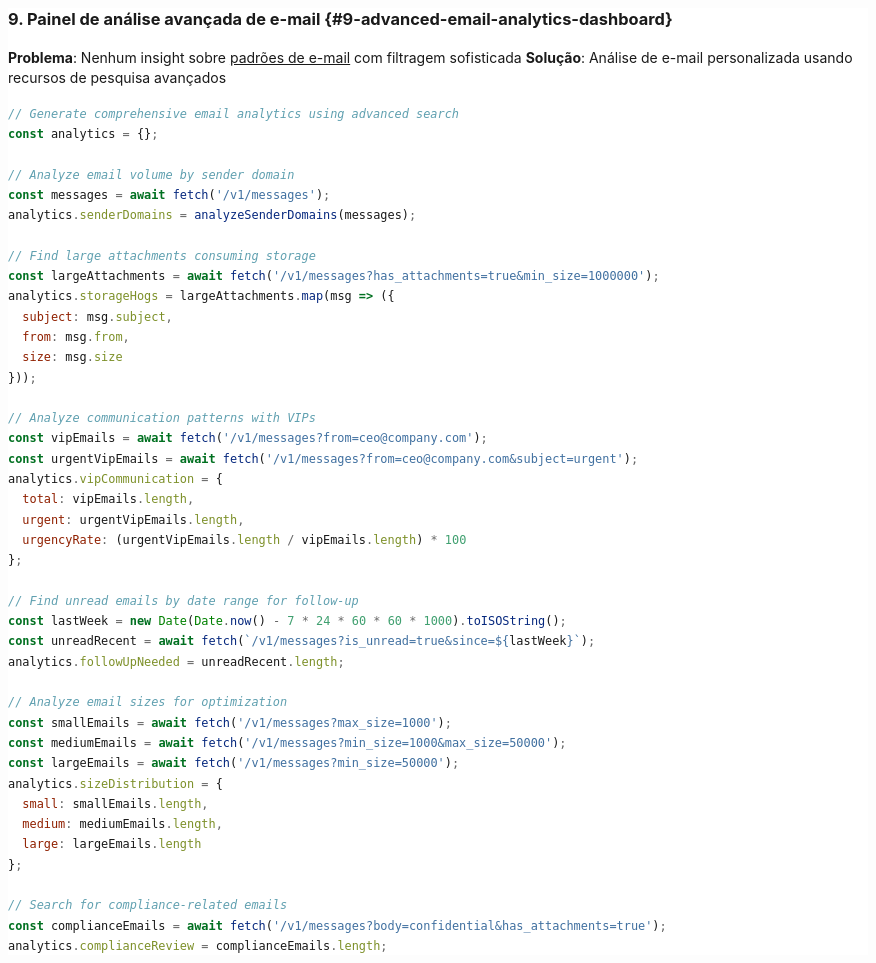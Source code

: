 ### 9. Painel de análise avançada de e-mail {#9-advanced-email-analytics-dashboard}

**Problema**: Nenhum insight sobre [padrões de e-mail](https://en.wikipedia.org/wiki/Email_analytics) com filtragem sofisticada
**Solução**: Análise de e-mail personalizada usando recursos de pesquisa avançados

```javascript
// Generate comprehensive email analytics using advanced search
const analytics = {};

// Analyze email volume by sender domain
const messages = await fetch('/v1/messages');
analytics.senderDomains = analyzeSenderDomains(messages);

// Find large attachments consuming storage
const largeAttachments = await fetch('/v1/messages?has_attachments=true&min_size=1000000');
analytics.storageHogs = largeAttachments.map(msg => ({
  subject: msg.subject,
  from: msg.from,
  size: msg.size
}));

// Analyze communication patterns with VIPs
const vipEmails = await fetch('/v1/messages?from=ceo@company.com');
const urgentVipEmails = await fetch('/v1/messages?from=ceo@company.com&subject=urgent');
analytics.vipCommunication = {
  total: vipEmails.length,
  urgent: urgentVipEmails.length,
  urgencyRate: (urgentVipEmails.length / vipEmails.length) * 100
};

// Find unread emails by date range for follow-up
const lastWeek = new Date(Date.now() - 7 * 24 * 60 * 60 * 1000).toISOString();
const unreadRecent = await fetch(`/v1/messages?is_unread=true&since=${lastWeek}`);
analytics.followUpNeeded = unreadRecent.length;

// Analyze email sizes for optimization
const smallEmails = await fetch('/v1/messages?max_size=1000');
const mediumEmails = await fetch('/v1/messages?min_size=1000&max_size=50000');
const largeEmails = await fetch('/v1/messages?min_size=50000');
analytics.sizeDistribution = {
  small: smallEmails.length,
  medium: mediumEmails.length,
  large: largeEmails.length
};

// Search for compliance-related emails
const complianceEmails = await fetch('/v1/messages?body=confidential&has_attachments=true');
analytics.complianceReview = complianceEmails.length;
```
